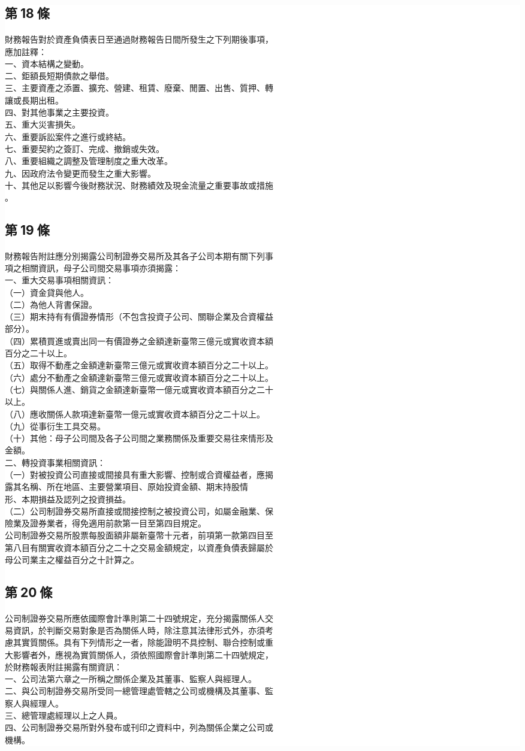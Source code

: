 第 18 條
--------
財務報告對於資產負債表日至通過財務報告日間所發生之下列期後事項，  
應加註釋：  
一、資本結構之變動。  
二、鉅額長短期債款之舉借。  
三、主要資產之添置、擴充、營建、租賃、廢棄、閒置、出售、質押、轉  
    讓或長期出租。  
四、對其他事業之主要投資。  
五、重大災害損失。  
六、重要訴訟案件之進行或終結。  
七、重要契約之簽訂、完成、撤銷或失效。  
八、重要組織之調整及管理制度之重大改革。  
九、因政府法令變更而發生之重大影響。  
十、其他足以影響今後財務狀況、財務績效及現金流量之重要事故或措施  
    。

第 19 條
--------
財務報告附註應分別揭露公司制證券交易所及其各子公司本期有關下列事  
項之相關資訊，母子公司間交易事項亦須揭露：  
一、重大交易事項相關資訊：  
（一）資金貸與他人。  
（二）為他人背書保證。  
（三）期末持有有價證券情形（不包含投資子公司、關聯企業及合資權益  
      部分）。  
（四）累積買進或賣出同一有價證券之金額達新臺幣三億元或實收資本額  
      百分之二十以上。  
（五）取得不動產之金額達新臺幣三億元或實收資本額百分之二十以上。  
（六）處分不動產之金額達新臺幣三億元或實收資本額百分之二十以上。  
（七）與關係人進、銷貨之金額達新臺幣一億元或實收資本額百分之二十  
      以上。  
（八）應收關係人款項達新臺幣一億元或實收資本額百分之二十以上。  
（九）從事衍生工具交易。  
（十）其他：母子公司間及各子公司間之業務關係及重要交易往來情形及  
      金額。  
二、轉投資事業相關資訊：  
（一）對被投資公司直接或間接具有重大影響、控制或合資權益者，應揭  
      露其名稱、所在地區、主要營業項目、原始投資金額、期末持股情  
      形、本期損益及認列之投資損益。  
（二）公司制證券交易所直接或間接控制之被投資公司，如屬金融業、保  
      險業及證券業者，得免適用前款第一目至第四目規定。  
公司制證券交易所股票每股面額非屬新臺幣十元者，前項第一款第四目至  
第八目有關實收資本額百分之二十之交易金額規定，以資產負債表歸屬於  
母公司業主之權益百分之十計算之。

第 20 條
--------
公司制證券交易所應依國際會計準則第二十四號規定，充分揭露關係人交  
易資訊，於判斷交易對象是否為關係人時，除注意其法律形式外，亦須考  
慮其實質關係。具有下列情形之一者，除能證明不具控制、聯合控制或重  
大影響者外，應視為實質關係人，須依照國際會計準則第二十四號規定，  
於財務報表附註揭露有關資訊：  
一、公司法第六章之一所稱之關係企業及其董事、監察人與經理人。  
二、與公司制證券交易所受同一總管理處管轄之公司或機構及其董事、監  
    察人與經理人。  
三、總管理處經理以上之人員。  
四、公司制證券交易所對外發布或刊印之資料中，列為關係企業之公司或  
    機構。
